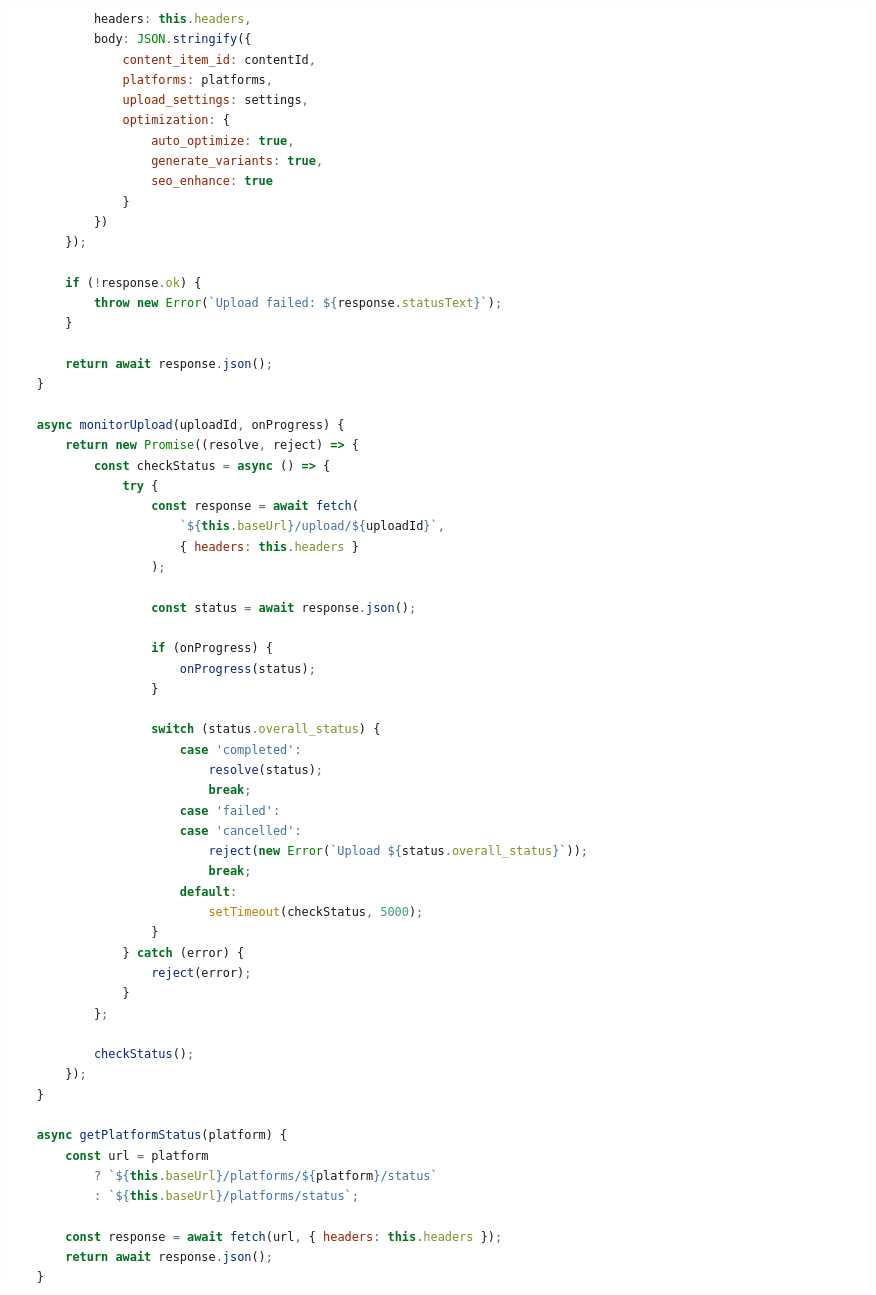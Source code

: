 ```javascript
            headers: this.headers,
            body: JSON.stringify({
                content_item_id: contentId,
                platforms: platforms,
                upload_settings: settings,
                optimization: {
                    auto_optimize: true,
                    generate_variants: true,
                    seo_enhance: true
                }
            })
        });

        if (!response.ok) {
            throw new Error(`Upload failed: ${response.statusText}`);
        }

        return await response.json();
    }

    async monitorUpload(uploadId, onProgress) {
        return new Promise((resolve, reject) => {
            const checkStatus = async () => {
                try {
                    const response = await fetch(
                        `${this.baseUrl}/upload/${uploadId}`,
                        { headers: this.headers }
                    );
                    
                    const status = await response.json();
                    
                    if (onProgress) {
                        onProgress(status);
                    }
                    
                    switch (status.overall_status) {
                        case 'completed':
                            resolve(status);
                            break;
                        case 'failed':
                        case 'cancelled':
                            reject(new Error(`Upload ${status.overall_status}`));
                            break;
                        default:
                            setTimeout(checkStatus, 5000);
                    }
                } catch (error) {
                    reject(error);
                }
            };
            
            checkStatus();
        });
    }

    async getPlatformStatus(platform) {
        const url = platform 
            ? `${this.baseUrl}/platforms/${platform}/status`
            : `${this.baseUrl}/platforms/status`;
            
        const response = await fetch(url, { headers: this.headers });
        return await response.json();
    }
```